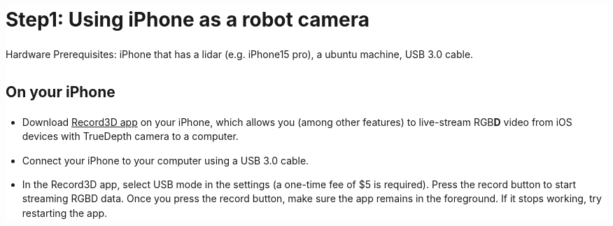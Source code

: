 # Step1: Using iPhone as a robot camera
Hardware Prerequisites: iPhone that has a lidar (e.g. iPhone15 pro), a ubuntu machine, USB 3.0 cable.




## On your iPhone
- Download [Record3D app](https://apps.apple.com/us/app/record3d-3d-videos/id1477716895?ls=1) on your iPhone, which allows you (among other features) to  live-stream RGB**D** video from iOS devices with TrueDepth camera to a computer.

- Connect your iPhone to your computer using a USB 3.0 cable.

- In the Record3D app, select USB mode in the settings (a one-time fee of $5 is required). Press the record button to start streaming RGBD data. Once you press the record button, make sure the app remains in the foreground. If it stops working, try restarting the app.
